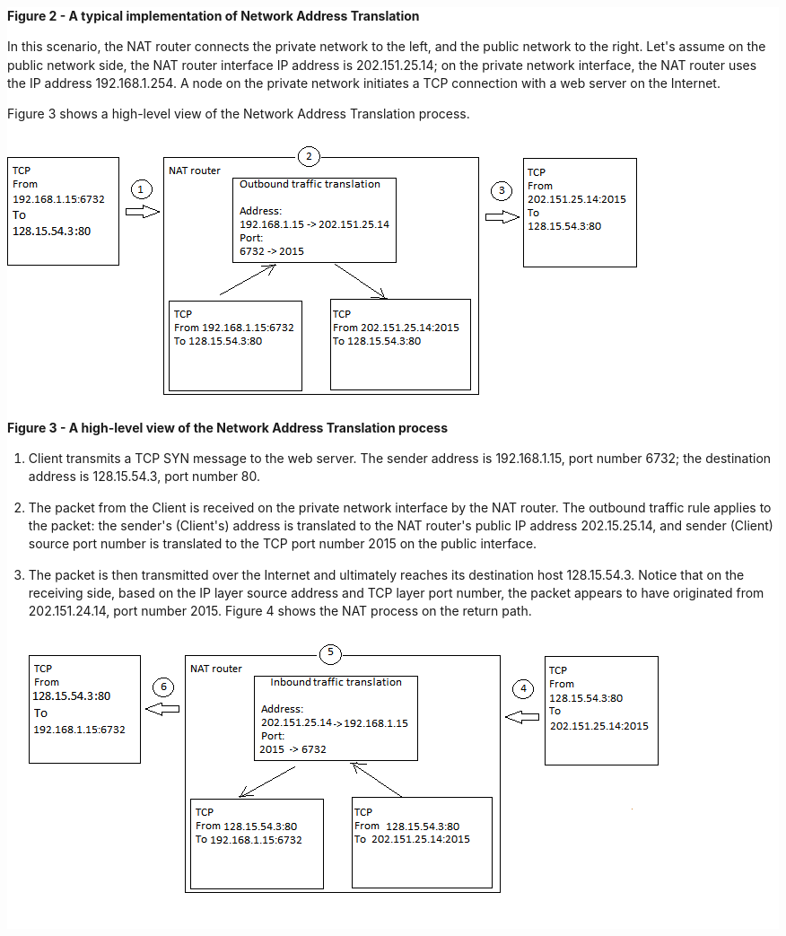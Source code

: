 **Figure 2 - A typical implementation of Network Address Translation**

In this scenario, the NAT router connects the private network to the left, and the public network to the right. Let's assume on the public network side, the NAT router interface IP address is 202.151.25.14; on the private network interface, the NAT router uses the IP address 192.168.1.254. A node on the private network initiates a TCP connection with a web server on the Internet.

Figure 3 shows a high-level view of the Network Address Translation process.

![A high-level view of the Network Address Translation process](media/image4.png)

**Figure 3 - A high-level view of the Network Address Translation process**

1. Client transmits a TCP SYN message to the web server. The sender address is 192.168.1.15, port number 6732; the destination address is 128.15.54.3, port number 80.
1. The packet from the Client is received on the private network interface by the NAT router. The outbound traffic rule applies to the packet: the sender's (Client's) address is translated to the NAT router's public IP address 202.15.25.14, and sender (Client) source port number is translated to the TCP port number 2015 on the public interface.
1. The packet is then transmitted over the Internet and ultimately reaches its destination host 128.15.54.3. Notice that on the receiving side, based on the IP layer source address and TCP layer port number, the packet appears to have originated from 202.151.24.14, port number 2015.
   Figure 4 shows the NAT process on the return path.

   ![NAT process on the return path](media/image5.png)
